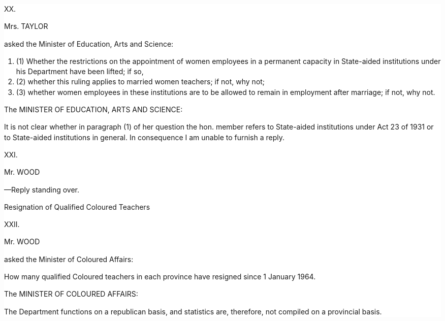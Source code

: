 <num>XX.</num>

<from>Mrs. TAYLOR</from>

<p>asked the Minister of Education, Arts and Science:</p>

<ol>

<li>(1) Whether the restrictions on the appointment of women employees in a permanent capacity in State-aided institutions under his Department have been lifted; if so,</li>

<li>(2) whether this ruling applies to married women teachers; if not, why not;</li>

<li>(3) whether women employees in these institutions are to be allowed to remain in employment after marriage; if not, why not.</li>

</ol>

</question>

<answer by="#taylor" to="#the_minister_of_education_arts_and_science">

<from>The MINISTER OF EDUCATION, ARTS AND SCIENCE:</from>

<block name="quote">It is not clear whether in paragraph (1) of her question the hon. member refers to State-aided institutions under Act 23 of 1931 or to State-aided institutions in general. In consequence I am unable to furnish a reply.</block>

</answer>

<question by="#wood" to="#minister">

<num>XXI.</num>

<from>Mr. WOOD</from>

<p>&#x2014;Reply standing over.</p>

</question>

</writtenStatements>

<writtenStatements>

<heading>Resignation of Qualified Coloured Teachers</heading>

<question by="#wood" to="#the_minister_of_coloured_affairs">

<num>XXII.</num>

<from>Mr. WOOD</from>

<p>asked the Minister of Coloured Affairs:</p>

<block name="quote">How many qualified Coloured teachers in each province have resigned since 1 January 1964.</block>

</question>

<answer by="#wood" to="#the_minister_of_coloured_affairs">

<from>The MINISTER OF COLOURED AFFAIRS:</from>

<block name="quote">The Department functions on a republican basis, and statistics are, therefore, not compiled on a provincial basis.</block>
